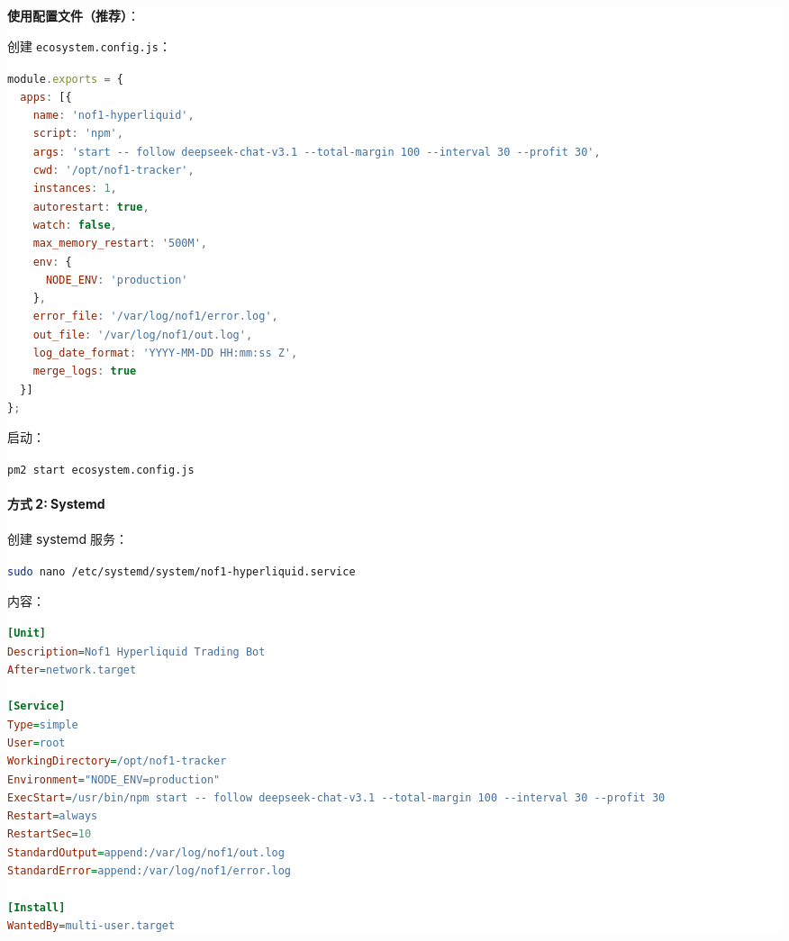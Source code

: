 **使用配置文件（推荐）**：

创建 `ecosystem.config.js`：

```javascript
module.exports = {
  apps: [{
    name: 'nof1-hyperliquid',
    script: 'npm',
    args: 'start -- follow deepseek-chat-v3.1 --total-margin 100 --interval 30 --profit 30',
    cwd: '/opt/nof1-tracker',
    instances: 1,
    autorestart: true,
    watch: false,
    max_memory_restart: '500M',
    env: {
      NODE_ENV: 'production'
    },
    error_file: '/var/log/nof1/error.log',
    out_file: '/var/log/nof1/out.log',
    log_date_format: 'YYYY-MM-DD HH:mm:ss Z',
    merge_logs: true
  }]
};
```

启动：
```bash
pm2 start ecosystem.config.js
```

#### 方式 2: Systemd

创建 systemd 服务：

```bash
sudo nano /etc/systemd/system/nof1-hyperliquid.service
```

内容：

```ini
[Unit]
Description=Nof1 Hyperliquid Trading Bot
After=network.target

[Service]
Type=simple
User=root
WorkingDirectory=/opt/nof1-tracker
Environment="NODE_ENV=production"
ExecStart=/usr/bin/npm start -- follow deepseek-chat-v3.1 --total-margin 100 --interval 30 --profit 30
Restart=always
RestartSec=10
StandardOutput=append:/var/log/nof1/out.log
StandardError=append:/var/log/nof1/error.log

[Install]
WantedBy=multi-user.target
```
